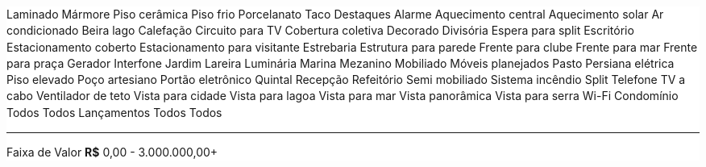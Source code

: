 Laminado
Mármore
Piso cerâmica
Piso frio
Porcelanato
Taco
Destaques
Alarme
Aquecimento central
Aquecimento solar
Ar condicionado
Beira lago
Calefação
Circuito para TV
Cobertura coletiva
Decorado
Divisória
Espera para split
Escritório
Estacionamento coberto
Estacionamento para visitante
Estrebaria
Estrutura para parede
Frente para clube
Frente para mar
Frente para praça
Gerador
Interfone
Jardim
Lareira
Luminária
Marina
Mezanino
Mobiliado
Móveis planejados
Pasto
Persiana elétrica
Piso elevado
Poço artesiano
Portão eletrônico
Quintal
Recepção
Refeitório
Semi mobiliado
Sistema incêndio
Split
Telefone
TV a cabo
Ventilador de teto
Vista para cidade
Vista para lagoa
Vista para mar
Vista panorâmica
Vista para serra
Wi-Fi
Condomínio
Todos
Todos
Lançamentos
Todos
Todos
* * *
Faixa de Valor
**R$** 0,00 - 3.000.000,00+
